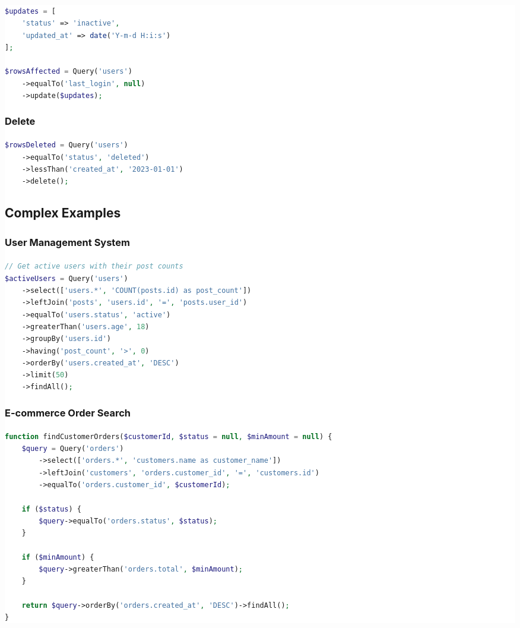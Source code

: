 ```php
$updates = [
    'status' => 'inactive',
    'updated_at' => date('Y-m-d H:i:s')
];

$rowsAffected = Query('users')
    ->equalTo('last_login', null)
    ->update($updates);
```

### Delete

```php
$rowsDeleted = Query('users')
    ->equalTo('status', 'deleted')
    ->lessThan('created_at', '2023-01-01')
    ->delete();
```

## Complex Examples

### User Management System

```php
// Get active users with their post counts
$activeUsers = Query('users')
    ->select(['users.*', 'COUNT(posts.id) as post_count'])
    ->leftJoin('posts', 'users.id', '=', 'posts.user_id')
    ->equalTo('users.status', 'active')
    ->greaterThan('users.age', 18)
    ->groupBy('users.id')
    ->having('post_count', '>', 0)
    ->orderBy('users.created_at', 'DESC')
    ->limit(50)
    ->findAll();
```

### E-commerce Order Search

```php
function findCustomerOrders($customerId, $status = null, $minAmount = null) {
    $query = Query('orders')
        ->select(['orders.*', 'customers.name as customer_name'])
        ->leftJoin('customers', 'orders.customer_id', '=', 'customers.id')
        ->equalTo('orders.customer_id', $customerId);
    
    if ($status) {
        $query->equalTo('orders.status', $status);
    }
    
    if ($minAmount) {
        $query->greaterThan('orders.total', $minAmount);
    }
    
    return $query->orderBy('orders.created_at', 'DESC')->findAll();
}
```
